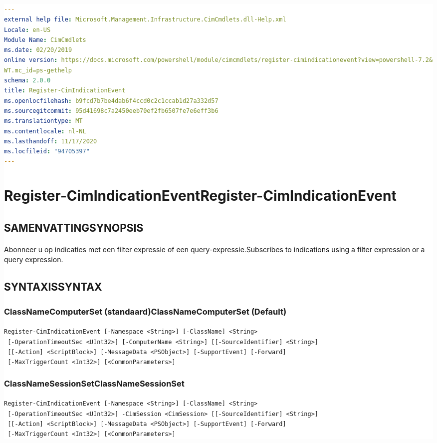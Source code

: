 ```yaml
---
external help file: Microsoft.Management.Infrastructure.CimCmdlets.dll-Help.xml
Locale: en-US
Module Name: CimCmdlets
ms.date: 02/20/2019
online version: https://docs.microsoft.com/powershell/module/cimcmdlets/register-cimindicationevent?view=powershell-7.2&WT.mc_id=ps-gethelp
schema: 2.0.0
title: Register-CimIndicationEvent
ms.openlocfilehash: b9fcd7b7be4dab6f4ccd0c2c1ccab1d27a332d57
ms.sourcegitcommit: 95d41698c7a2450eeb70ef2fb6507fe7e6eff3b6
ms.translationtype: MT
ms.contentlocale: nl-NL
ms.lasthandoff: 11/17/2020
ms.locfileid: "94705397"
---
```

# <span data-ttu-id="69967-102">Register-CimIndicationEvent</span><span class="sxs-lookup"><span data-stu-id="69967-102">Register-CimIndicationEvent</span></span>

## <span data-ttu-id="69967-103">SAMENVATTING</span><span class="sxs-lookup"><span data-stu-id="69967-103">SYNOPSIS</span></span>
<span data-ttu-id="69967-104">Abonneer u op indicaties met een filter expressie of een query-expressie.</span><span class="sxs-lookup"><span data-stu-id="69967-104">Subscribes to indications using a filter expression or a query expression.</span></span>

## <span data-ttu-id="69967-105">SYNTAXIS</span><span class="sxs-lookup"><span data-stu-id="69967-105">SYNTAX</span></span>

### <span data-ttu-id="69967-106">ClassNameComputerSet (standaard)</span><span class="sxs-lookup"><span data-stu-id="69967-106">ClassNameComputerSet (Default)</span></span>

```
Register-CimIndicationEvent [-Namespace <String>] [-ClassName] <String>
 [-OperationTimeoutSec <UInt32>] [-ComputerName <String>] [[-SourceIdentifier] <String>]
 [[-Action] <ScriptBlock>] [-MessageData <PSObject>] [-SupportEvent] [-Forward]
 [-MaxTriggerCount <Int32>] [<CommonParameters>]
```

### <span data-ttu-id="69967-107">ClassNameSessionSet</span><span class="sxs-lookup"><span data-stu-id="69967-107">ClassNameSessionSet</span></span>

```
Register-CimIndicationEvent [-Namespace <String>] [-ClassName] <String>
 [-OperationTimeoutSec <UInt32>] -CimSession <CimSession> [[-SourceIdentifier] <String>]
 [[-Action] <ScriptBlock>] [-MessageData <PSObject>] [-SupportEvent] [-Forward]
 [-MaxTriggerCount <Int32>] [<CommonParameters>]
```
